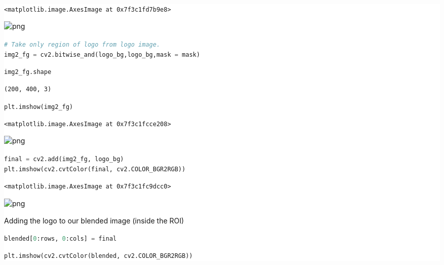 


    <matplotlib.image.AxesImage at 0x7f3c1fd7b9e8>




![png](https://raw.githubusercontent.com/pratos/pratos.github.io/master/images/opencv/output_65_1.png)



```python
# Take only region of logo from logo image.
img2_fg = cv2.bitwise_and(logo_bg,logo_bg,mask = mask)
```


```python
img2_fg.shape
```




    (200, 400, 3)




```python
plt.imshow(img2_fg)
```




    <matplotlib.image.AxesImage at 0x7f3c1fcce208>




![png](https://raw.githubusercontent.com/pratos/pratos.github.io/master/images/opencv/output_68_1.png)



```python
final = cv2.add(img2_fg, logo_bg)
plt.imshow(cv2.cvtColor(final, cv2.COLOR_BGR2RGB))
```




    <matplotlib.image.AxesImage at 0x7f3c1fc9dcc0>




![png](https://raw.githubusercontent.com/pratos/pratos.github.io/master/images/opencv/output_69_1.png)


Adding the logo to our blended image (inside the ROI)


```python
blended[0:rows, 0:cols] = final
```


```python
plt.imshow(cv2.cvtColor(blended, cv2.COLOR_BGR2RGB))
```

